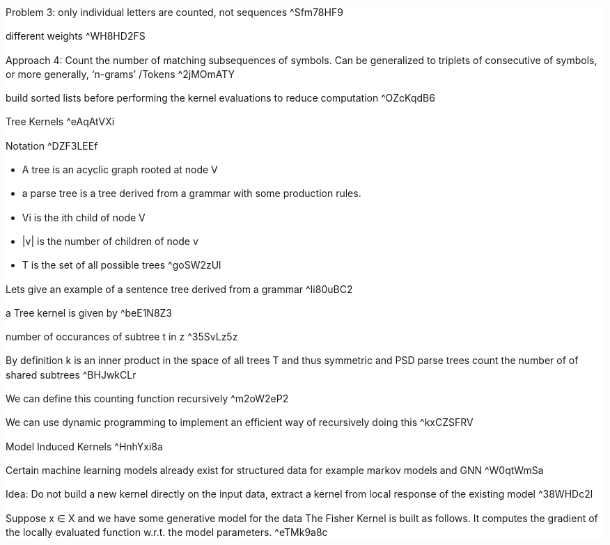 Problem 3:
only individual letters are counted, not sequences ^Sfm78HF9

different
weights ^WH8HD2FS

Approach 4:
Count the number of matching subsequences of symbols.
Can be generalized to triplets of consecutive of symbols,
or more generally, ‘n-grams’ /Tokens ^2jMOmATY

build sorted lists before performing the kernel evaluations to reduce computation ^OZcKqdB6

Tree Kernels ^eAqAtVXi

Notation ^DZF3LEEf

- A tree is an acyclic graph rooted at node V

- a parse tree is a tree derived from a grammar with
  some production rules.

- Vi is the ith child of node V
- |v| is the number of children of node v
- T is the set of all possible trees
 ^goSW2zUl

Lets give an example of a
sentence tree derived from
a grammar ^Ii80uBC2

a Tree kernel is given by ^beE1N8Z3

number of
occurances of 
subtree t in z ^35SvLz5z

By definition k is an inner product in the space of all trees T
and thus symmetric and PSD
parse trees count the number of of shared subtrees ^BHJwkCLr

We can define this counting function recursively ^m2oW2eP2

We can use dynamic programming to implement an efficient
way of recursively doing this ^kxCZSFRV

Model Induced
Kernels ^HnhYxi8a

Certain machine learning models already
exist for structured data for example markov models and GNN ^W0qtWmSa

Idea:
Do not build a new kernel directly on the input data, extract a
kernel from local response of the existing model ^38WHDc2l

Suppose x ∈ X and we have some generative model for the data
The Fisher Kernel is built as follows. It computes the gradient
of the locally evaluated function w.r.t. the model parameters. ^eTMk9a8c

